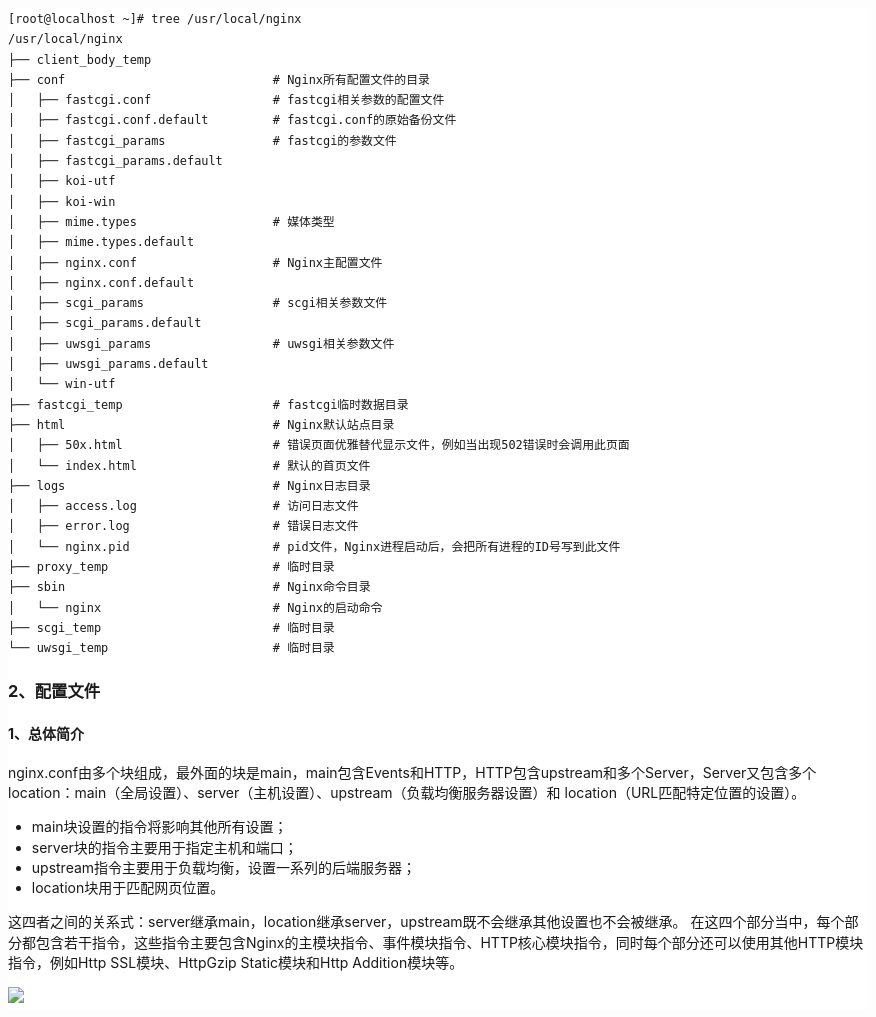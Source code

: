 ```shell
[root@localhost ~]# tree /usr/local/nginx
/usr/local/nginx
├── client_body_temp
├── conf                             # Nginx所有配置文件的目录
│   ├── fastcgi.conf                 # fastcgi相关参数的配置文件
│   ├── fastcgi.conf.default         # fastcgi.conf的原始备份文件
│   ├── fastcgi_params               # fastcgi的参数文件
│   ├── fastcgi_params.default       
│   ├── koi-utf
│   ├── koi-win
│   ├── mime.types                   # 媒体类型
│   ├── mime.types.default
│   ├── nginx.conf                   # Nginx主配置文件
│   ├── nginx.conf.default
│   ├── scgi_params                  # scgi相关参数文件
│   ├── scgi_params.default  
│   ├── uwsgi_params                 # uwsgi相关参数文件
│   ├── uwsgi_params.default
│   └── win-utf
├── fastcgi_temp                     # fastcgi临时数据目录
├── html                             # Nginx默认站点目录
│   ├── 50x.html                     # 错误页面优雅替代显示文件，例如当出现502错误时会调用此页面
│   └── index.html                   # 默认的首页文件
├── logs                             # Nginx日志目录
│   ├── access.log                   # 访问日志文件
│   ├── error.log                    # 错误日志文件
│   └── nginx.pid                    # pid文件，Nginx进程启动后，会把所有进程的ID号写到此文件
├── proxy_temp                       # 临时目录
├── sbin                             # Nginx命令目录
│   └── nginx                        # Nginx的启动命令
├── scgi_temp                        # 临时目录
└── uwsgi_temp                       # 临时目录
```

### 2、配置文件

#### 1、总体简介

nginx.conf由多个块组成，最外面的块是main，main包含Events和HTTP，HTTP包含upstream和多个Server，Server又包含多个location：main（全局设置）、server（主机设置）、upstream（负载均衡服务器设置）和 location（URL匹配特定位置的设置）。

- main块设置的指令将影响其他所有设置；
- server块的指令主要用于指定主机和端口；
- upstream指令主要用于负载均衡，设置一系列的后端服务器；
- location块用于匹配网页位置。

这四者之间的关系式：server继承main，location继承server，upstream既不会继承其他设置也不会被继承。
在这四个部分当中，每个部分都包含若干指令，这些指令主要包含Nginx的主模块指令、事件模块指令、HTTP核心模块指令，同时每个部分还可以使用其他HTTP模块指令，例如Http SSL模块、HttpGzip Static模块和Http Addition模块等。

<img src="/img/nginxconf.png">
